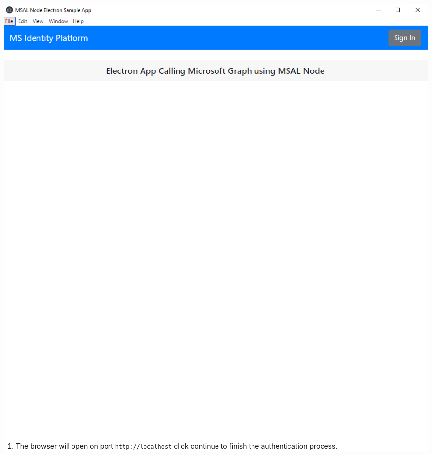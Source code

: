 ![Screenshot](./ReadmeFiles/Screenshot-Sign-in.png)
1. The browser will open on port `http://localhost` click continue to finish the authentication process.